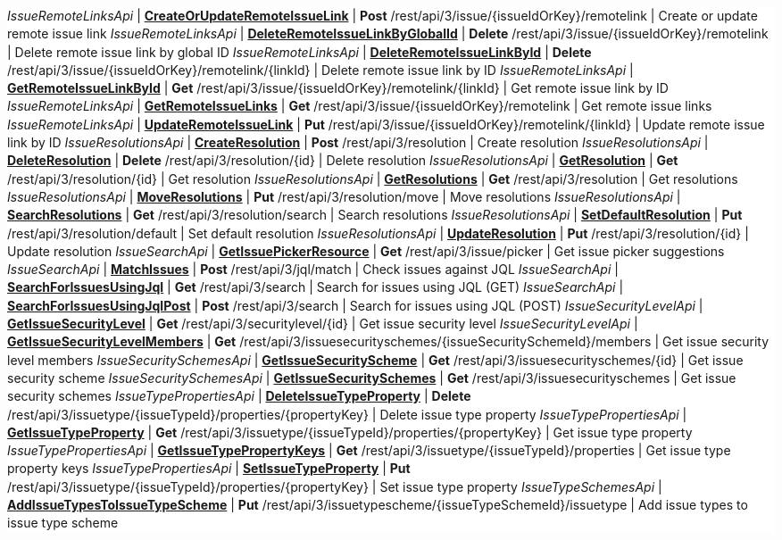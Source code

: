 *IssueRemoteLinksApi* | [**CreateOrUpdateRemoteIssueLink**](docs/IssueRemoteLinksApi.md#createorupdateremoteissuelink) | **Post** /rest/api/3/issue/{issueIdOrKey}/remotelink | Create or update remote issue link
*IssueRemoteLinksApi* | [**DeleteRemoteIssueLinkByGlobalId**](docs/IssueRemoteLinksApi.md#deleteremoteissuelinkbyglobalid) | **Delete** /rest/api/3/issue/{issueIdOrKey}/remotelink | Delete remote issue link by global ID
*IssueRemoteLinksApi* | [**DeleteRemoteIssueLinkById**](docs/IssueRemoteLinksApi.md#deleteremoteissuelinkbyid) | **Delete** /rest/api/3/issue/{issueIdOrKey}/remotelink/{linkId} | Delete remote issue link by ID
*IssueRemoteLinksApi* | [**GetRemoteIssueLinkById**](docs/IssueRemoteLinksApi.md#getremoteissuelinkbyid) | **Get** /rest/api/3/issue/{issueIdOrKey}/remotelink/{linkId} | Get remote issue link by ID
*IssueRemoteLinksApi* | [**GetRemoteIssueLinks**](docs/IssueRemoteLinksApi.md#getremoteissuelinks) | **Get** /rest/api/3/issue/{issueIdOrKey}/remotelink | Get remote issue links
*IssueRemoteLinksApi* | [**UpdateRemoteIssueLink**](docs/IssueRemoteLinksApi.md#updateremoteissuelink) | **Put** /rest/api/3/issue/{issueIdOrKey}/remotelink/{linkId} | Update remote issue link by ID
*IssueResolutionsApi* | [**CreateResolution**](docs/IssueResolutionsApi.md#createresolution) | **Post** /rest/api/3/resolution | Create resolution
*IssueResolutionsApi* | [**DeleteResolution**](docs/IssueResolutionsApi.md#deleteresolution) | **Delete** /rest/api/3/resolution/{id} | Delete resolution
*IssueResolutionsApi* | [**GetResolution**](docs/IssueResolutionsApi.md#getresolution) | **Get** /rest/api/3/resolution/{id} | Get resolution
*IssueResolutionsApi* | [**GetResolutions**](docs/IssueResolutionsApi.md#getresolutions) | **Get** /rest/api/3/resolution | Get resolutions
*IssueResolutionsApi* | [**MoveResolutions**](docs/IssueResolutionsApi.md#moveresolutions) | **Put** /rest/api/3/resolution/move | Move resolutions
*IssueResolutionsApi* | [**SearchResolutions**](docs/IssueResolutionsApi.md#searchresolutions) | **Get** /rest/api/3/resolution/search | Search resolutions
*IssueResolutionsApi* | [**SetDefaultResolution**](docs/IssueResolutionsApi.md#setdefaultresolution) | **Put** /rest/api/3/resolution/default | Set default resolution
*IssueResolutionsApi* | [**UpdateResolution**](docs/IssueResolutionsApi.md#updateresolution) | **Put** /rest/api/3/resolution/{id} | Update resolution
*IssueSearchApi* | [**GetIssuePickerResource**](docs/IssueSearchApi.md#getissuepickerresource) | **Get** /rest/api/3/issue/picker | Get issue picker suggestions
*IssueSearchApi* | [**MatchIssues**](docs/IssueSearchApi.md#matchissues) | **Post** /rest/api/3/jql/match | Check issues against JQL
*IssueSearchApi* | [**SearchForIssuesUsingJql**](docs/IssueSearchApi.md#searchforissuesusingjql) | **Get** /rest/api/3/search | Search for issues using JQL (GET)
*IssueSearchApi* | [**SearchForIssuesUsingJqlPost**](docs/IssueSearchApi.md#searchforissuesusingjqlpost) | **Post** /rest/api/3/search | Search for issues using JQL (POST)
*IssueSecurityLevelApi* | [**GetIssueSecurityLevel**](docs/IssueSecurityLevelApi.md#getissuesecuritylevel) | **Get** /rest/api/3/securitylevel/{id} | Get issue security level
*IssueSecurityLevelApi* | [**GetIssueSecurityLevelMembers**](docs/IssueSecurityLevelApi.md#getissuesecuritylevelmembers) | **Get** /rest/api/3/issuesecurityschemes/{issueSecuritySchemeId}/members | Get issue security level members
*IssueSecuritySchemesApi* | [**GetIssueSecurityScheme**](docs/IssueSecuritySchemesApi.md#getissuesecurityscheme) | **Get** /rest/api/3/issuesecurityschemes/{id} | Get issue security scheme
*IssueSecuritySchemesApi* | [**GetIssueSecuritySchemes**](docs/IssueSecuritySchemesApi.md#getissuesecurityschemes) | **Get** /rest/api/3/issuesecurityschemes | Get issue security schemes
*IssueTypePropertiesApi* | [**DeleteIssueTypeProperty**](docs/IssueTypePropertiesApi.md#deleteissuetypeproperty) | **Delete** /rest/api/3/issuetype/{issueTypeId}/properties/{propertyKey} | Delete issue type property
*IssueTypePropertiesApi* | [**GetIssueTypeProperty**](docs/IssueTypePropertiesApi.md#getissuetypeproperty) | **Get** /rest/api/3/issuetype/{issueTypeId}/properties/{propertyKey} | Get issue type property
*IssueTypePropertiesApi* | [**GetIssueTypePropertyKeys**](docs/IssueTypePropertiesApi.md#getissuetypepropertykeys) | **Get** /rest/api/3/issuetype/{issueTypeId}/properties | Get issue type property keys
*IssueTypePropertiesApi* | [**SetIssueTypeProperty**](docs/IssueTypePropertiesApi.md#setissuetypeproperty) | **Put** /rest/api/3/issuetype/{issueTypeId}/properties/{propertyKey} | Set issue type property
*IssueTypeSchemesApi* | [**AddIssueTypesToIssueTypeScheme**](docs/IssueTypeSchemesApi.md#addissuetypestoissuetypescheme) | **Put** /rest/api/3/issuetypescheme/{issueTypeSchemeId}/issuetype | Add issue types to issue type scheme